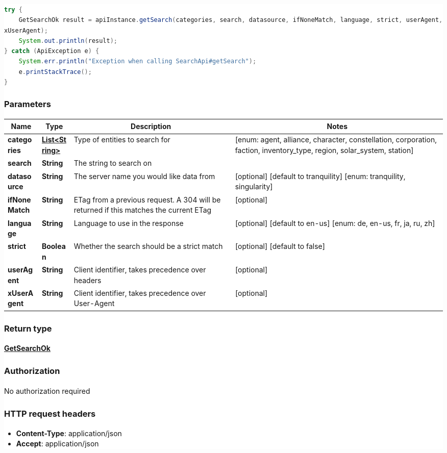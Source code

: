 ```java
try {
    GetSearchOk result = apiInstance.getSearch(categories, search, datasource, ifNoneMatch, language, strict, userAgent, xUserAgent);
    System.out.println(result);
} catch (ApiException e) {
    System.err.println("Exception when calling SearchApi#getSearch");
    e.printStackTrace();
}
```

### Parameters

Name | Type | Description  | Notes
------------- | ------------- | ------------- | -------------
 **categories** | [**List&lt;String&gt;**](String.md)| Type of entities to search for | [enum: agent, alliance, character, constellation, corporation, faction, inventory_type, region, solar_system, station]
 **search** | **String**| The string to search on |
 **datasource** | **String**| The server name you would like data from | [optional] [default to tranquility] [enum: tranquility, singularity]
 **ifNoneMatch** | **String**| ETag from a previous request. A 304 will be returned if this matches the current ETag | [optional]
 **language** | **String**| Language to use in the response | [optional] [default to en-us] [enum: de, en-us, fr, ja, ru, zh]
 **strict** | **Boolean**| Whether the search should be a strict match | [optional] [default to false]
 **userAgent** | **String**| Client identifier, takes precedence over headers | [optional]
 **xUserAgent** | **String**| Client identifier, takes precedence over User-Agent | [optional]

### Return type

[**GetSearchOk**](GetSearchOk.md)

### Authorization

No authorization required

### HTTP request headers

 - **Content-Type**: application/json
 - **Accept**: application/json

